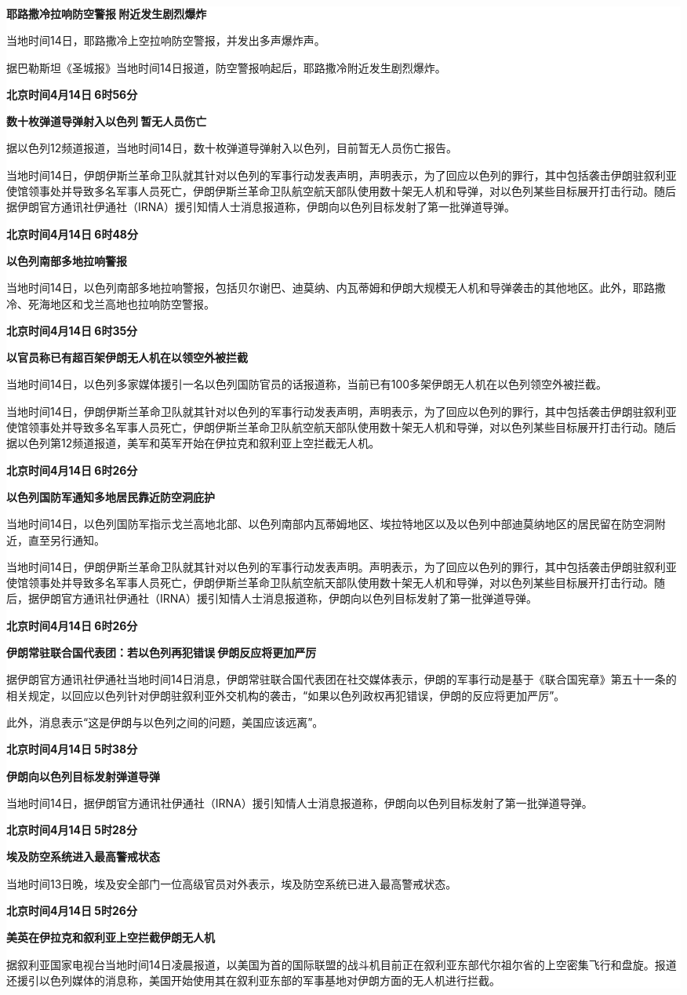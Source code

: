 **耶路撒冷拉响防空警报 附近发生剧烈爆炸**

当地时间14日，耶路撒冷上空拉响防空警报，并发出多声爆炸声。

据巴勒斯坦《圣城报》当地时间14日报道，防空警报响起后，耶路撒冷附近发生剧烈爆炸。

**北京时间4月14日 6时56分**

**数十枚弹道导弹射入以色列 暂无人员伤亡**

据以色列12频道报道，当地时间14日，数十枚弹道导弹射入以色列，目前暂无人员伤亡报告。

当地时间14日，伊朗伊斯兰革命卫队就其针对以色列的军事行动发表声明，声明表示，为了回应以色列的罪行，其中包括袭击伊朗驻叙利亚使馆领事处并导致多名军事人员死亡，伊朗伊斯兰革命卫队航空航天部队使用数十架无人机和导弹，对以色列某些目标展开打击行动。随后据伊朗官方通讯社伊通社（IRNA）援引知情人士消息报道称，伊朗向以色列目标发射了第一批弹道导弹。

**北京时间4月14日 6时48分**

**以色列南部多地拉响警报**

当地时间14日，以色列南部多地拉响警报，包括贝尔谢巴、迪莫纳、内瓦蒂姆和伊朗大规模无人机和导弹袭击的其他地区。此外，耶路撒冷、死海地区和戈兰高地也拉响防空警报。

**北京时间4月14日 6时35分**

**以官员称已有超百架伊朗无人机在以领空外被拦截**

当地时间14日，以色列多家媒体援引一名以色列国防官员的话报道称，当前已有100多架伊朗无人机在以色列领空外被拦截。

当地时间14日，伊朗伊斯兰革命卫队就其针对以色列的军事行动发表声明，声明表示，为了回应以色列的罪行，其中包括袭击伊朗驻叙利亚使馆领事处并导致多名军事人员死亡，伊朗伊斯兰革命卫队航空航天部队使用数十架无人机和导弹，对以色列某些目标展开打击行动。随后据以色列第12频道报道，美军和英军开始在伊拉克和叙利亚上空拦截无人机。

**北京时间4月14日 6时26分**

**以色列国防军通知多地居民靠近防空洞庇护**

当地时间14日，以色列国防军指示戈兰高地北部、以色列南部内瓦蒂姆地区、埃拉特地区以及以色列中部迪莫纳地区的居民留在防空洞附近，直至另行通知。

当地时间14日，伊朗伊斯兰革命卫队就其针对以色列的军事行动发表声明。声明表示，为了回应以色列的罪行，其中包括袭击伊朗驻叙利亚使馆领事处并导致多名军事人员死亡，伊朗伊斯兰革命卫队航空航天部队使用数十架无人机和导弹，对以色列某些目标展开打击行动。随后，据伊朗官方通讯社伊通社（IRNA）援引知情人士消息报道称，伊朗向以色列目标发射了第一批弹道导弹。

**北京时间4月14日 6时26分**

**伊朗常驻联合国代表团：若以色列再犯错误 伊朗反应将更加严厉**

据伊朗官方通讯社伊通社当地时间14日消息，伊朗常驻联合国代表团在社交媒体表示，伊朗的军事行动是基于《联合国宪章》第五十一条的相关规定，以回应以色列针对伊朗驻叙利亚外交机构的袭击，“如果以色列政权再犯错误，伊朗的反应将更加严厉”。

此外，消息表示“这是伊朗与以色列之间的问题，美国应该远离”。

**北京时间4月14日 5时38分**

**伊朗向以色列目标发射弹道导弹**

当地时间14日，据伊朗官方通讯社伊通社（IRNA）援引知情人士消息报道称，伊朗向以色列目标发射了第一批弹道导弹。

**北京时间4月14日 5时28分**

**埃及防空系统进入最高警戒状态**

当地时间13日晚，埃及安全部门一位高级官员对外表示，埃及防空系统已进入最高警戒状态。

**北京时间4月14日 5时26分**

**美英在伊拉克和叙利亚上空拦截伊朗无人机**

据叙利亚国家电视台当地时间14日凌晨报道，以美国为首的国际联盟的战斗机目前正在叙利亚东部代尔祖尔省的上空密集飞行和盘旋。报道还援引以色列媒体的消息称，美国开始使用其在叙利亚东部的军事基地对伊朗方面的无人机进行拦截。
